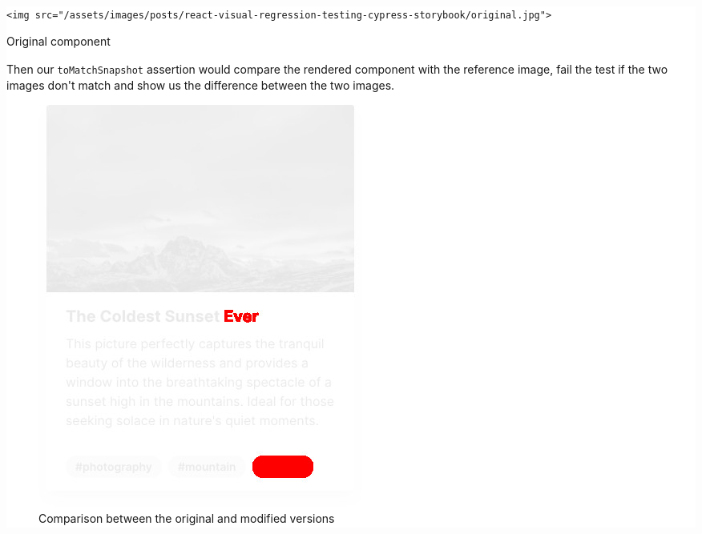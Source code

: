     <img src="/assets/images/posts/react-visual-regression-testing-cypress-storybook/original.jpg">
  </a>
  <figcaption>Original component</figcaption>
</figure>

Then our `toMatchSnapshot` assertion would compare the rendered component with
the reference image, fail the test if the two images don't match and show us
the difference between the two images.

<figure>
  <a href="/assets/images/posts/react-visual-regression-testing-cypress-storybook/diff.jpg">
    <img src="/assets/images/posts/react-visual-regression-testing-cypress-storybook/diff.jpg">
  </a>
  <figcaption>Comparison between the original and modified versions</figcaption>